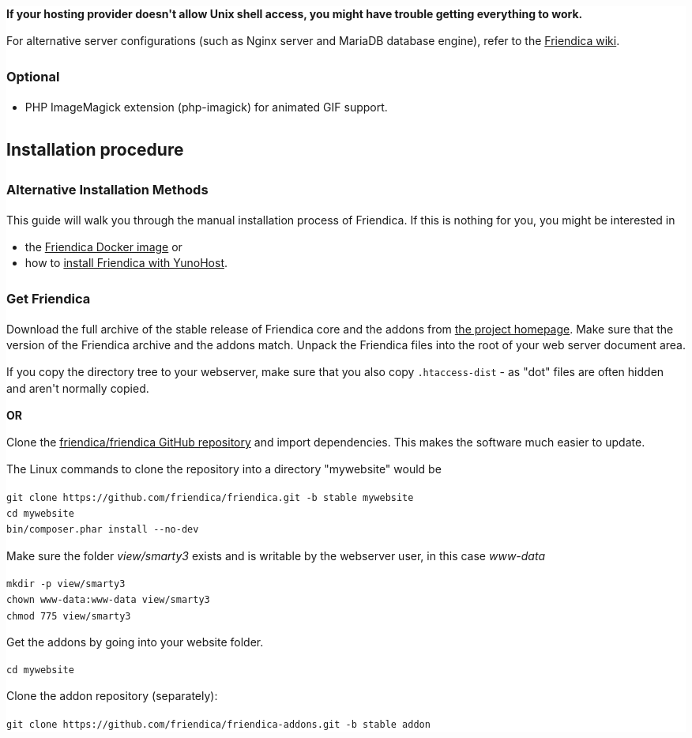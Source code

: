 **If your hosting provider doesn't allow Unix shell access, you might have trouble getting everything to work.**

For alternative server configurations (such as Nginx server and MariaDB database engine), refer to the [Friendica wiki](https://github.com/friendica/friendica/wiki).

### Optional 

* PHP ImageMagick extension (php-imagick) for animated GIF support.

## Installation procedure

### Alternative Installation Methods

This guide will walk you through the manual installation process of Friendica.
If this is nothing for you, you might be interested in

* the [Friendica Docker image](https://github.com/friendica/docker) or
* how to [install Friendica with YunoHost](https://github.com/YunoHost-Apps/friendica_ynh).

### Get Friendica

Download the full archive of the stable release of Friendica core and the addons from [the project homepage](https://friendi.ca/resources/download-files/).
Make sure that the version of the Friendica archive and the addons match.
Unpack the Friendica files into the root of your web server document area.

If you copy the directory tree to your webserver, make sure that you also copy `.htaccess-dist` - as "dot" files are often hidden and aren't normally copied.

**OR**

Clone the [friendica/friendica GitHub repository](https://github.com/friendica/friendica) and import dependencies.
This makes the software much easier to update.

The Linux commands to clone the repository into a directory "mywebsite" would be

    git clone https://github.com/friendica/friendica.git -b stable mywebsite
    cd mywebsite
    bin/composer.phar install --no-dev

Make sure the folder *view/smarty3* exists and is writable by the webserver user, in this case *www-data*

    mkdir -p view/smarty3
    chown www-data:www-data view/smarty3
    chmod 775 view/smarty3

Get the addons by going into your website folder.

    cd mywebsite

Clone the addon repository (separately):

    git clone https://github.com/friendica/friendica-addons.git -b stable addon

